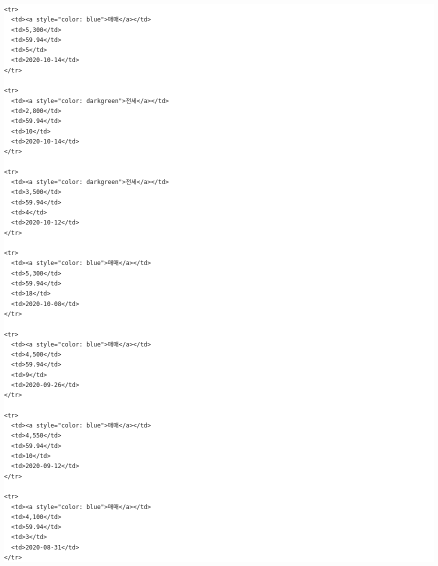     <tr>
      <td><a style="color: blue">매매</a></td>
      <td>5,300</td>
      <td>59.94</td>
      <td>5</td>
      <td>2020-10-14</td>
    </tr>
      
    <tr>
      <td><a style="color: darkgreen">전세</a></td>
      <td>2,800</td>
      <td>59.94</td>
      <td>10</td>
      <td>2020-10-14</td>
    </tr>
      
    <tr>
      <td><a style="color: darkgreen">전세</a></td>
      <td>3,500</td>
      <td>59.94</td>
      <td>4</td>
      <td>2020-10-12</td>
    </tr>
      
    <tr>
      <td><a style="color: blue">매매</a></td>
      <td>5,300</td>
      <td>59.94</td>
      <td>18</td>
      <td>2020-10-08</td>
    </tr>
      
    <tr>
      <td><a style="color: blue">매매</a></td>
      <td>4,500</td>
      <td>59.94</td>
      <td>9</td>
      <td>2020-09-26</td>
    </tr>
      
    <tr>
      <td><a style="color: blue">매매</a></td>
      <td>4,550</td>
      <td>59.94</td>
      <td>10</td>
      <td>2020-09-12</td>
    </tr>
      
    <tr>
      <td><a style="color: blue">매매</a></td>
      <td>4,100</td>
      <td>59.94</td>
      <td>3</td>
      <td>2020-08-31</td>
    </tr>
      
</table>
</font>

